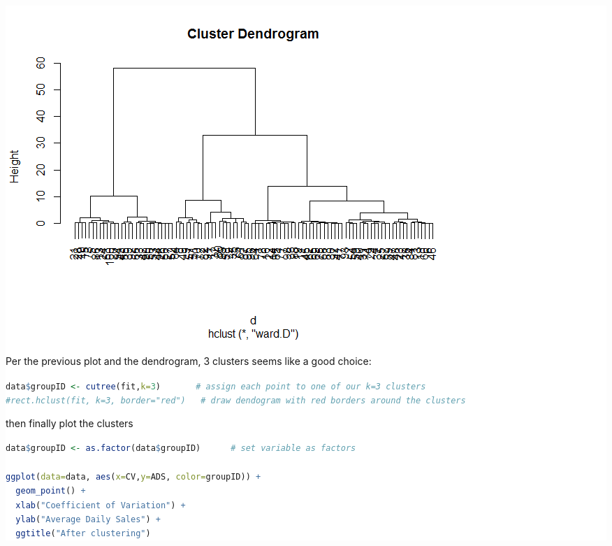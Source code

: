 ![](module2_files/figure-html/unnamed-chunk-6-1.png)

Per the previous plot and the dendrogram, 3 clusters seems like a good choice:

```r
data$groupID <- cutree(fit,k=3)       # assign each point to one of our k=3 clusters 
#rect.hclust(fit, k=3, border="red")   # draw dendogram with red borders around the clusters
```

then finally plot the clusters

```r
data$groupID <- as.factor(data$groupID)      # set variable as factors

ggplot(data=data, aes(x=CV,y=ADS, color=groupID)) + 
  geom_point() +
  xlab("Coefficient of Variation") +
  ylab("Average Daily Sales") +
  ggtitle("After clustering")
```

